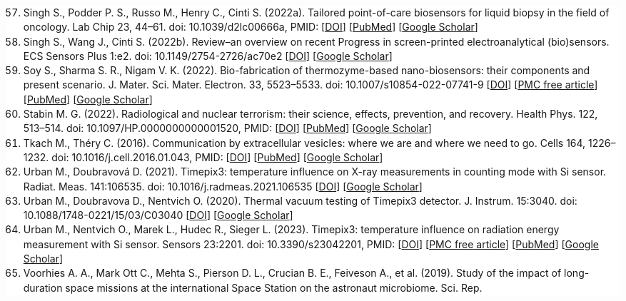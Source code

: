 57. Singh S., Podder P. S., Russo M., Henry C., Cinti S. (2022a). Tailored point-of-care biosensors for liquid biopsy in the field of oncology. Lab Chip
    23, 44–61. doi: 10.1039/d2lc00666a, PMID:  [[DOI](https://doi.org/10.1039/d2lc00666a)] [[PubMed](https://pubmed.ncbi.nlm.nih.gov/36321747/)] [[Google Scholar](https://scholar.google.com/scholar_lookup?journal=Lab%20Chip&title=Tailored%20point-of-care%20biosensors%20for%20liquid%20biopsy%20in%20the%20field%20of%20oncology&author=S.%20Singh&author=P.%20S.%20Podder&author=M.%20Russo&author=C.%20Henry&author=S.%20Cinti&volume=23&publication_year=2022a&pages=44-61&pmid=36321747&doi=10.1039/d2lc00666a&)]
58. Singh S., Wang J., Cinti S. (2022b). Review–an overview on recent Progress in screen-printed electroanalytical (bio)sensors. ECS Sensors Plus
    1:e2. doi: 10.1149/2754-2726/ac70e2 [[DOI](https://doi.org/10.1149/2754-2726/ac70e2)] [[Google Scholar](https://scholar.google.com/scholar_lookup?journal=ECS%20Sensors%20Plus&title=Review%E2%80%93an%20overview%20on%20recent%20Progress%20in%20screen-printed%20electroanalytical%20(bio)sensors&author=S.%20Singh&author=J.%20Wang&author=S.%20Cinti&volume=1&publication_year=2022b&pages=e2&doi=10.1149/2754-2726/ac70e2&)]
59. Soy S., Sharma S. R., Nigam V. K. (2022). Bio-fabrication of thermozyme-based nano-biosensors: their components and present scenario. J. Mater. Sci. Mater. Electron.
    33, 5523–5533. doi: 10.1007/s10854-022-07741-9 [[DOI](https://doi.org/10.1007/s10854-022-07741-9)] [[PMC free article](/articles/PMC8800403/)] [[PubMed](https://pubmed.ncbi.nlm.nih.gov/38624939/)] [[Google Scholar](https://scholar.google.com/scholar_lookup?journal=J.%20Mater.%20Sci.%20Mater.%20Electron.&title=Bio-fabrication%20of%20thermozyme-based%20nano-biosensors:%20their%20components%20and%20present%20scenario&author=S.%20Soy&author=S.%20R.%20Sharma&author=V.%20K.%20Nigam&volume=33&publication_year=2022&pages=5523-5533&pmid=38624939&doi=10.1007/s10854-022-07741-9&)]
60. Stabin M. G. (2022). Radiological and nuclear terrorism: their science, effects, prevention, and recovery. Health Phys.
    122, 513–514. doi: 10.1097/HP.0000000000001520, PMID:  [[DOI](https://doi.org/10.1097/HP.0000000000001520)] [[PubMed](https://pubmed.ncbi.nlm.nih.gov/35244617/)] [[Google Scholar](https://scholar.google.com/scholar_lookup?journal=Health%20Phys.&title=Radiological%20and%20nuclear%20terrorism:%20their%20science,%20effects,%20prevention,%20and%20recovery&author=M.%20G.%20Stabin&volume=122&publication_year=2022&pages=513-514&pmid=35244617&doi=10.1097/HP.0000000000001520&)]
61. Tkach M., Théry C. (2016). Communication by extracellular vesicles: where we are and where we need to go. Cells
    164, 1226–1232. doi: 10.1016/j.cell.2016.01.043, PMID:  [[DOI](https://doi.org/10.1016/j.cell.2016.01.043)] [[PubMed](https://pubmed.ncbi.nlm.nih.gov/26967288/)] [[Google Scholar](https://scholar.google.com/scholar_lookup?journal=Cells&title=Communication%20by%20extracellular%20vesicles:%20where%20we%20are%20and%20where%20we%20need%20to%20go&author=M.%20Tkach&author=C.%20Th%C3%A9ry&volume=164&publication_year=2016&pages=1226-1232&pmid=26967288&doi=10.1016/j.cell.2016.01.043&)]
62. Urban M., Doubravová D. (2021). Timepix3: temperature influence on X-ray measurements in counting mode with Si sensor. Radiat. Meas.
    141:106535. doi: 10.1016/j.radmeas.2021.106535 [[DOI](https://doi.org/10.1016/j.radmeas.2021.106535)] [[Google Scholar](https://scholar.google.com/scholar_lookup?journal=Radiat.%20Meas.&title=Timepix3:%20temperature%20influence%20on%20X-ray%20measurements%20in%20counting%20mode%20with%20Si%20sensor&author=M.%20Urban&author=D.%20Doubravov%C3%A1&volume=141&publication_year=2021&pages=106535&doi=10.1016/j.radmeas.2021.106535&)]
63. Urban M., Doubravova D., Nentvich O. (2020). Thermal vacuum testing of Timepix3 detector. J. Instrum.
    15:3040. doi: 10.1088/1748-0221/15/03/C03040 [[DOI](https://doi.org/10.1088/1748-0221/15/03/C03040)] [[Google Scholar](https://scholar.google.com/scholar_lookup?journal=J.%20Instrum.&title=Thermal%20vacuum%20testing%20of%20Timepix3%20detector&author=M.%20Urban&author=D.%20Doubravova&author=O.%20Nentvich&volume=15&publication_year=2020&pages=3040&doi=10.1088/1748-0221/15/03/C03040&)]
64. Urban M., Nentvich O., Marek L., Hudec R., Sieger L. (2023). Timepix3: temperature influence on radiation energy measurement with Si sensor. Sensors
    23:2201. doi: 10.3390/s23042201, PMID:  [[DOI](https://doi.org/10.3390/s23042201)] [[PMC free article](/articles/PMC9960407/)] [[PubMed](https://pubmed.ncbi.nlm.nih.gov/36850799/)] [[Google Scholar](https://scholar.google.com/scholar_lookup?journal=Sensors&title=Timepix3:%20temperature%20influence%20on%20radiation%20energy%20measurement%20with%20Si%20sensor&author=M.%20Urban&author=O.%20Nentvich&author=L.%20Marek&author=R.%20Hudec&author=L.%20Sieger&volume=23&publication_year=2023&pages=2201&pmid=36850799&doi=10.3390/s23042201&)]
65. Voorhies A. A., Mark Ott C., Mehta S., Pierson D. L., Crucian B. E., Feiveson A., et al. (2019). Study of the impact of long-duration space missions at the international Space Station on the astronaut microbiome. Sci. Rep.